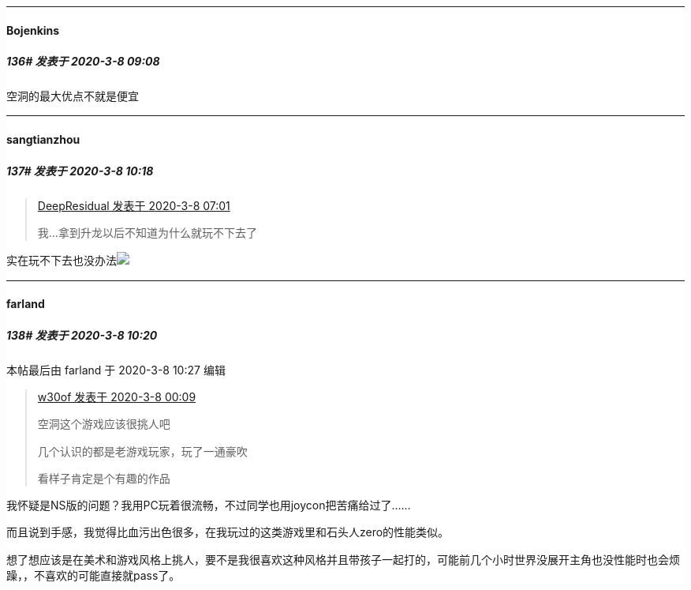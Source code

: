





*****

####  Bojenkins  
##### 136#       发表于 2020-3-8 09:08




空洞的最大优点不就是便宜







*****

####  sangtianzhou  
##### 137#       发表于 2020-3-8 10:18



<blockquote><a href="httphttps://bbs.saraba1st.com/2b/forum.php?mod=redirect&amp;goto=findpost&amp;pid=46654154&amp;ptid=1912447" target="_blank">DeepResidual 发表于 2020-3-8 07:01</a>

我…拿到升龙以后不知道为什么就玩不下去了</blockquote>
实在玩不下去也没办法<img src="https://static.saraba1st.com/image/smiley/face2017/002.png" referrerpolicy="no-referrer">   







*****

####  farland  
##### 138#       发表于 2020-3-8 10:20



 本帖最后由 farland 于 2020-3-8 10:27 编辑 
<blockquote><a href="httphttps://bbs.saraba1st.com/2b/forum.php?mod=redirect&amp;goto=findpost&amp;pid=46652492&amp;ptid=1912447" target="_blank">w30of 发表于 2020-3-8 00:09</a>

空洞这个游戏应该很挑人吧

几个认识的都是老游戏玩家，玩了一通豪吹

看样子肯定是个有趣的作品</blockquote>
我怀疑是NS版的问题？我用PC玩着很流畅，不过同学也用joycon把苦痛给过了……

而且说到手感，我觉得比血污出色很多，在我玩过的这类游戏里和石头人zero的性能类似。


想了想应该是在美术和游戏风格上挑人，要不是我很喜欢这种风格并且带孩子一起打的，可能前几个小时世界没展开主角也没性能时也会烦躁，，不喜欢的可能直接就pass了。





                                             
